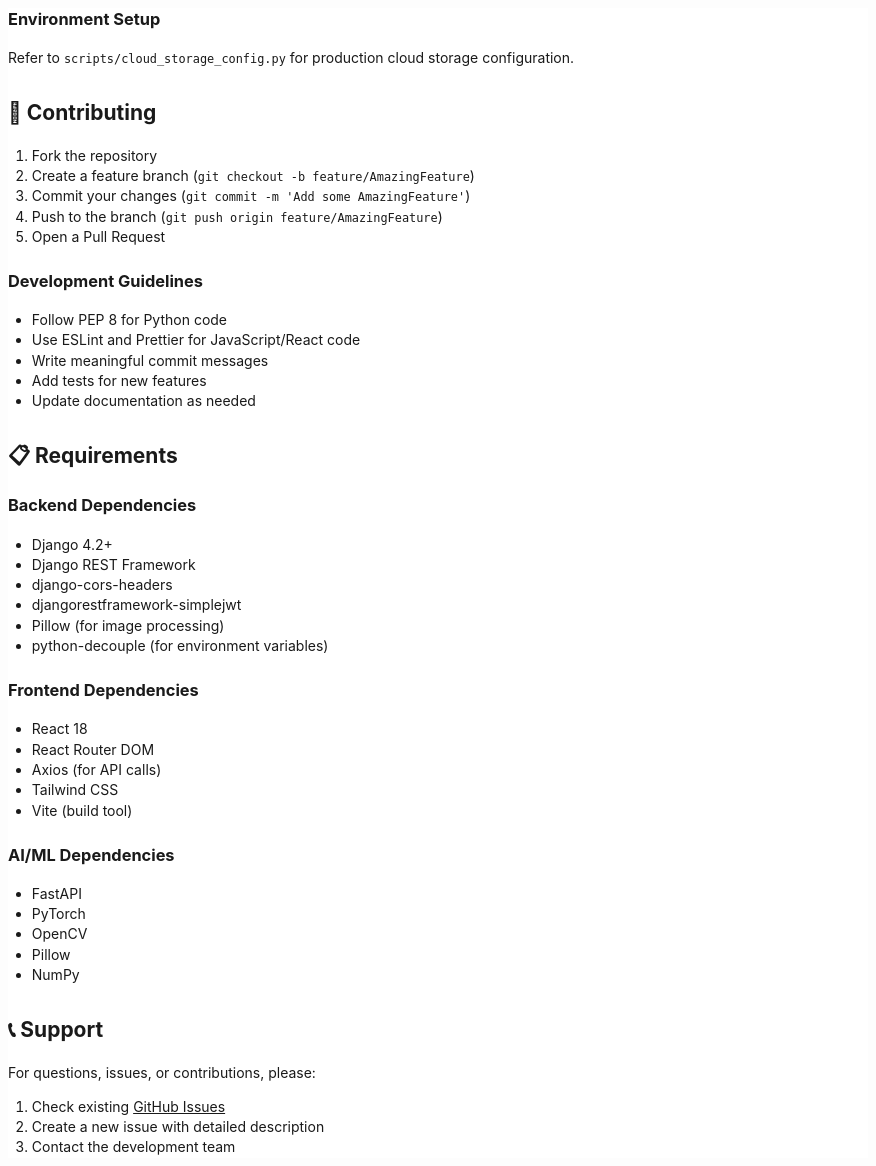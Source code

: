 ### Environment Setup
Refer to `scripts/cloud_storage_config.py` for production cloud storage configuration.

## 🤝 Contributing

1. Fork the repository
2. Create a feature branch (`git checkout -b feature/AmazingFeature`)
3. Commit your changes (`git commit -m 'Add some AmazingFeature'`)
4. Push to the branch (`git push origin feature/AmazingFeature`)
5. Open a Pull Request

### Development Guidelines
- Follow PEP 8 for Python code
- Use ESLint and Prettier for JavaScript/React code
- Write meaningful commit messages
- Add tests for new features
- Update documentation as needed

## 📋 Requirements

### Backend Dependencies
- Django 4.2+
- Django REST Framework
- django-cors-headers
- djangorestframework-simplejwt
- Pillow (for image processing)
- python-decouple (for environment variables)

### Frontend Dependencies
- React 18
- React Router DOM
- Axios (for API calls)
- Tailwind CSS
- Vite (build tool)

### AI/ML Dependencies
- FastAPI
- PyTorch
- OpenCV
- Pillow
- NumPy

## 📞 Support

For questions, issues, or contributions, please:
1. Check existing [GitHub Issues](https://github.com/ghstkillrD/dyslexie/issues)
2. Create a new issue with detailed description
3. Contact the development team
